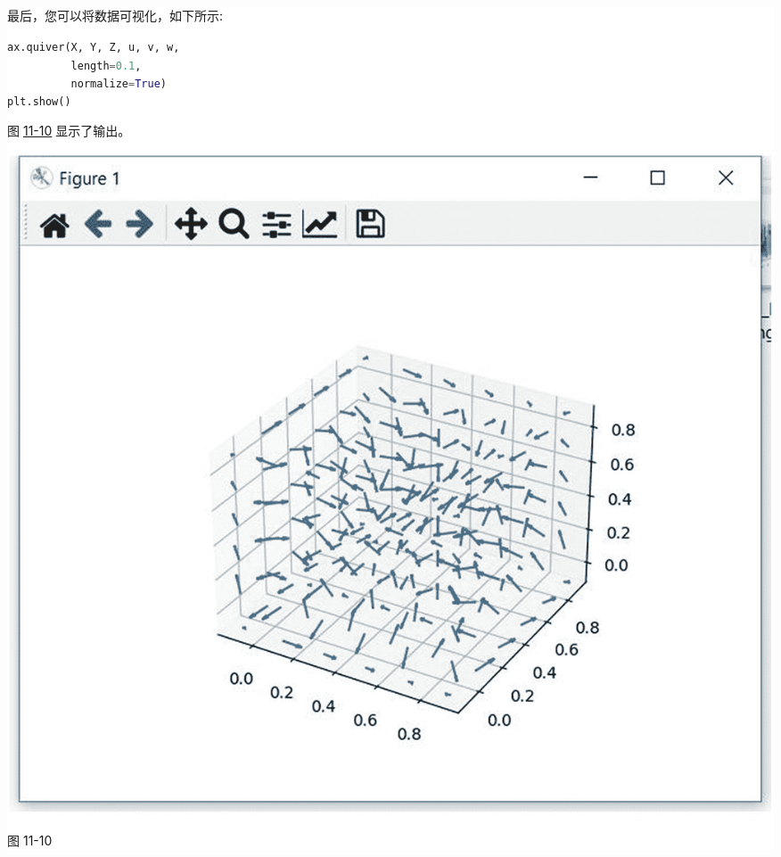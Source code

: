 最后，您可以将数据可视化，如下所示:

```py
ax.quiver(X, Y, Z, u, v, w,
          length=0.1,
          normalize=True)
plt.show()

```

图 [11-10](#Fig10) 显示了输出。

![img/515442_1_En_11_Fig10_HTML.jpg](img/515442_1_En_11_Fig10_HTML.jpg)

图 11-10
